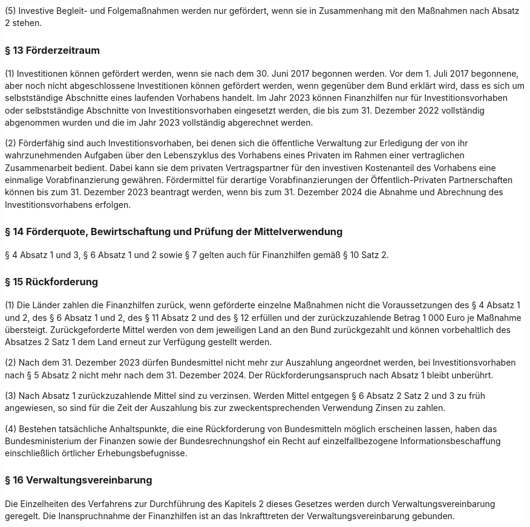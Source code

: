 (5) Investive Begleit- und Folgemaßnahmen werden nur gefördert, wenn
sie in Zusammenhang mit den Maßnahmen nach Absatz 2 stehen.


### § 13 Förderzeitraum

(1) Investitionen können gefördert werden, wenn sie nach dem 30. Juni
2017 begonnen werden. Vor dem 1. Juli 2017 begonnene, aber noch nicht
abgeschlossene Investitionen können gefördert werden, wenn gegenüber
dem Bund erklärt wird, dass es sich um selbstständige Abschnitte eines
laufenden Vorhabens handelt. Im Jahr 2023 können Finanzhilfen nur für
Investitionsvorhaben oder selbstständige Abschnitte von
Investitionsvorhaben eingesetzt werden, die bis zum 31. Dezember 2022
vollständig abgenommen wurden und die im Jahr 2023 vollständig
abgerechnet werden.

(2) Förderfähig sind auch Investitionsvorhaben, bei denen sich die
öffentliche Verwaltung zur Erledigung der von ihr wahrzunehmenden
Aufgaben über den Lebenszyklus des Vorhabens eines Privaten im Rahmen
einer vertraglichen Zusammenarbeit bedient. Dabei kann sie dem
privaten Vertragspartner für den investiven Kostenanteil des Vorhabens
eine einmalige Vorabfinanzierung gewähren. Fördermittel für derartige
Vorabfinanzierungen der Öffentlich-Privaten Partnerschaften können bis
zum 31. Dezember 2023 beantragt werden, wenn bis zum 31. Dezember 2024
die Abnahme und Abrechnung des Investitionsvorhabens erfolgen.


### § 14 Förderquote, Bewirtschaftung und Prüfung der Mittelverwendung

§ 4 Absatz 1 und 3, § 6 Absatz 1 und 2 sowie § 7 gelten auch für
Finanzhilfen gemäß § 10 Satz 2.


### § 15 Rückforderung

(1) Die Länder zahlen die Finanzhilfen zurück, wenn geförderte
einzelne Maßnahmen nicht die Voraussetzungen des § 4 Absatz 1 und 2,
des § 6 Absatz 1 und 2, des § 11 Absatz 2 und des § 12 erfüllen und
der zurückzuzahlende Betrag 1 000 Euro je Maßnahme übersteigt.
Zurückgeforderte Mittel werden von dem jeweiligen Land an den Bund
zurückgezahlt und können vorbehaltlich des Absatzes 2 Satz 1 dem Land
erneut zur Verfügung gestellt werden.

(2) Nach dem 31. Dezember 2023 dürfen Bundesmittel nicht mehr zur
Auszahlung angeordnet werden, bei Investitionsvorhaben nach § 5 Absatz
2 nicht mehr nach dem 31. Dezember 2024. Der Rückforderungsanspruch
nach Absatz 1 bleibt unberührt.

(3) Nach Absatz 1 zurückzuzahlende Mittel sind zu verzinsen. Werden
Mittel entgegen § 6 Absatz 2 Satz 2 und 3 zu früh angewiesen, so sind
für die Zeit der Auszahlung bis zur zweckentsprechenden Verwendung
Zinsen zu zahlen.

(4) Bestehen tatsächliche Anhaltspunkte, die eine Rückforderung von
Bundesmitteln möglich erscheinen lassen, haben das Bundesministerium
der Finanzen sowie der Bundesrechnungshof ein Recht auf
einzelfallbezogene Informationsbeschaffung einschließlich örtlicher
Erhebungsbefugnisse.


### § 16 Verwaltungsvereinbarung

Die Einzelheiten des Verfahrens zur Durchführung des Kapitels 2 dieses
Gesetzes werden durch Verwaltungsvereinbarung geregelt. Die
Inanspruchnahme der Finanzhilfen ist an das Inkrafttreten der
Verwaltungsvereinbarung gebunden.


